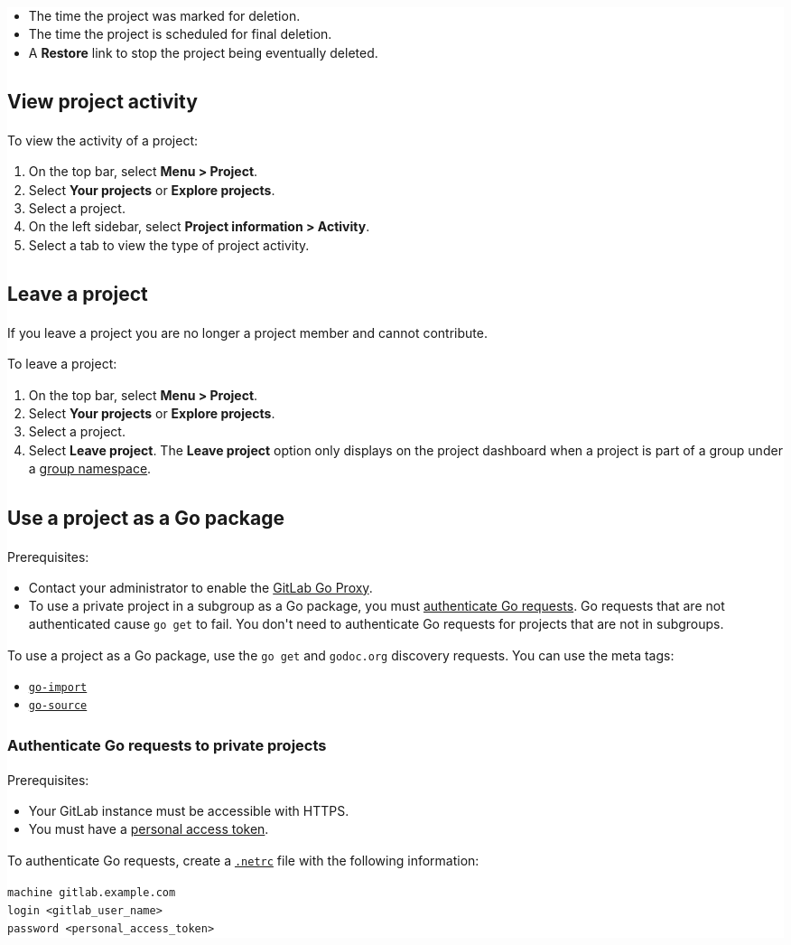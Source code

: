 - The time the project was marked for deletion.
- The time the project is scheduled for final deletion.
- A **Restore** link to stop the project being eventually deleted.

## View project activity

To view the activity of a project:

1. On the top bar, select **Menu > Project**.
1. Select **Your projects** or **Explore projects**.
1. Select a project.
1. On the left sidebar, select **Project information > Activity**.
1. Select a tab to view the type of project activity.

## Leave a project

If you leave a project you are no longer a project
member and cannot contribute.

To leave a project:

1. On the top bar, select **Menu > Project**.
1. Select **Your projects** or **Explore projects**.
1. Select a project.
1. Select **Leave project**. The **Leave project** option only displays
on the project dashboard when a project is part of a group under a
[group namespace](../group/index.md#namespaces).

## Use a project as a Go package

Prerequisites:

- Contact your administrator to enable the [GitLab Go Proxy](../packages/go_proxy/index.md).
- To use a private project in a subgroup as a Go package, you must [authenticate Go requests](#authenticate-go-requests-to-private-projects). Go requests that are not authenticated cause
`go get` to fail. You don't need to authenticate Go requests for projects that are not in subgroups.

To use a project as a Go package, use the `go get` and `godoc.org` discovery requests. You can use the meta tags:

- [`go-import`](https://pkg.go.dev/cmd/go#hdr-Remote_import_paths)
- [`go-source`](https://github.com/golang/gddo/wiki/Source-Code-Links)

### Authenticate Go requests to private projects

Prerequisites:

- Your GitLab instance must be accessible with HTTPS.
- You must have a [personal access token](../profile/personal_access_tokens.md).

To authenticate Go requests, create a [`.netrc`](https://everything.curl.dev/usingcurl/netrc) file with the following information:

```plaintext
machine gitlab.example.com
login <gitlab_user_name>
password <personal_access_token>
```
